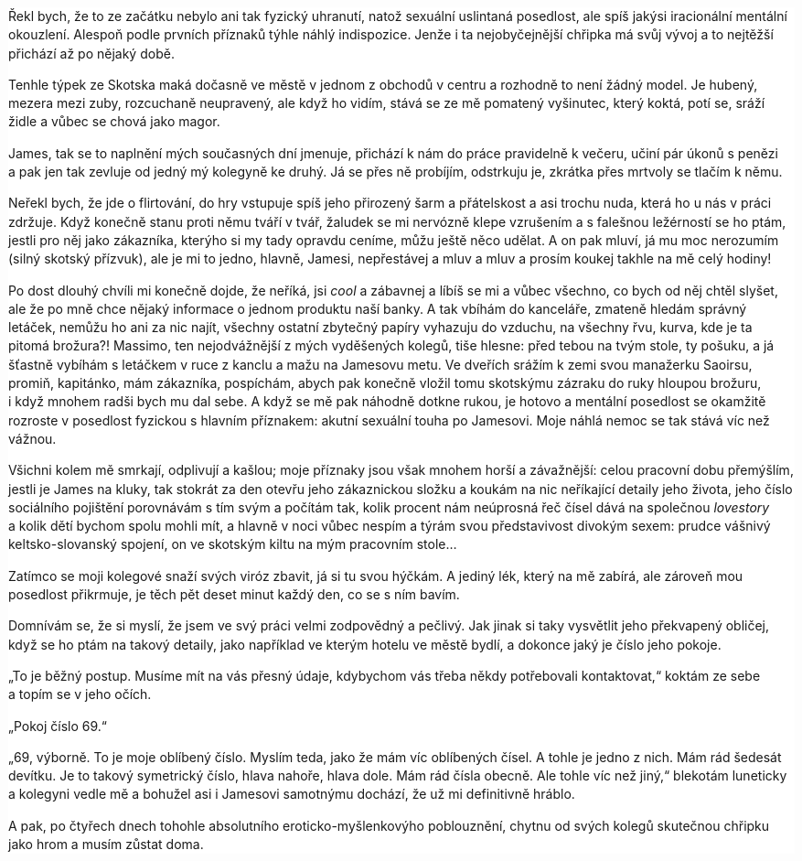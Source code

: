 Řekl bych, že to ze začátku nebylo ani tak fyzický uhranutí, natož sexuální uslintaná posedlost, ale spíš jakýsi iracionální mentální okouzlení. Alespoň podle prvních příznaků týhle náhlý indispozice. Jenže i ta nejobyčejnější chřipka má svůj vývoj a to nejtěžší přichází až po nějaký době.

Tenhle týpek ze Skotska maká dočasně ve městě v jednom z obchodů v centru a rozhodně to není žádný model. Je hubený, mezera mezi zuby, rozcuchaně neupravený, ale když ho vidím, stává se ze mě pomatený vyšinutec, který koktá, potí se, sráží židle a vůbec se chová jako magor.

James, tak se to naplnění mých současných dní jmenuje, přichází k nám do práce pravidelně k večeru, učiní pár úkonů s penězi a pak jen tak zevluje od jedný mý kolegyně ke druhý. Já se přes ně probíjím, odstrkuju je, zkrátka přes mrtvoly se tlačím k němu.

Neřekl bych, že jde o flirtování, do hry vstupuje spíš jeho přirozený šarm a přátelskost a asi trochu nuda, která ho u nás v práci zdržuje. Když konečně stanu proti němu tváří v tvář, žaludek se mi nervózně klepe vzrušením a s falešnou ležérností se ho ptám, jestli pro něj jako zákazníka, kterýho si my tady opravdu ceníme, můžu ještě něco udělat. A on pak mluví, já mu moc nerozumím (silný skotský přízvuk), ale je mi to jedno, hlavně, Jamesi, nepřestávej a mluv a mluv a prosím koukej takhle na mě celý hodiny!

Po dost dlouhý chvíli mi konečně dojde, že neříká, jsi _cool_ a zábavnej a líbíš se mi a vůbec všechno, co bych od něj chtěl slyšet, ale že po mně chce nějaký informace o jednom produktu naší banky. A tak vbíhám do kanceláře, zmateně hledám správný letáček, nemůžu ho ani za nic najít, všechny ostatní zbytečný papíry vyhazuju do vzduchu, na všechny řvu, kurva, kde je ta pitomá brožura?! Massimo, ten nejodvážnější z mých vyděšených kolegů, tiše hlesne: před tebou na tvým stole, ty pošuku, a já šťastně vybíhám s letáčkem v ruce z kanclu a mažu na Jamesovu metu. Ve dveřích srážím k zemi svou manažerku Saoirsu, promiň, kapitánko, mám zákazníka, pospíchám, abych pak konečně vložil tomu skotskýmu zázraku do ruky hloupou brožuru, i když mnohem radši bych mu dal sebe. A když se mě pak náhodně dotkne rukou, je hotovo a mentální posedlost se okamžitě rozroste v posedlost fyzickou s hlavním příznakem: akutní sexuální touha po Jamesovi. Moje náhlá nemoc se tak stává víc než vážnou.

Všichni kolem mě smrkají, odplivují a kašlou; moje příznaky jsou však mnohem horší a závažnější: celou pracovní dobu přemýšlím, jestli je James na kluky, tak stokrát za den otevřu jeho zákaznickou složku a koukám na nic neříkající detaily jeho života, jeho číslo sociálního pojištění porovnávám s tím svým a počítám tak, kolik procent nám neúprosná řeč čísel dává na společnou _lovestory_ a kolik dětí bychom spolu mohli mít, a hlavně v noci vůbec nespím a týrám svou představivost divokým sexem: prudce vášnivý keltsko-slovanský spojení, on ve skotským kiltu na mým pracovním stole…

Zatímco se moji kolegové snaží svých viróz zbavit, já si tu svou hýčkám. A jediný lék, který na mě zabírá, ale zároveň mou posedlost přikrmuje, je těch pět deset minut každý den, co se s ním bavím.

Domnívám se, že si myslí, že jsem ve svý práci velmi zodpovědný a pečlivý. Jak jinak si taky vysvětlit jeho překvapený obličej, když se ho ptám na takový detaily, jako například ve kterým hotelu ve městě bydlí, a dokonce jaký je číslo jeho pokoje.

„To je běžný postup. Musíme mít na vás přesný údaje, kdybychom vás třeba někdy potřebovali kontaktovat,“ koktám ze sebe a topím se v jeho očích.

„Pokoj číslo 69.“

„69, výborně. To je moje oblíbený číslo. Myslím teda, jako že mám víc oblíbených čísel. A tohle je jedno z nich. Mám rád šedesát devítku. Je to takový symetrický číslo, hlava nahoře, hlava dole. Mám rád čísla obecně. Ale tohle víc než jiný,“ blekotám luneticky a kolegyni vedle mě a bohužel asi i Jamesovi samotnýmu dochází, že už mi definitivně hráblo.

A pak, po čtyřech dnech tohohle absolutního eroticko-myšlenkovýho poblouznění, chytnu od svých kolegů skutečnou chřipku jako hrom a musím zůstat doma.
